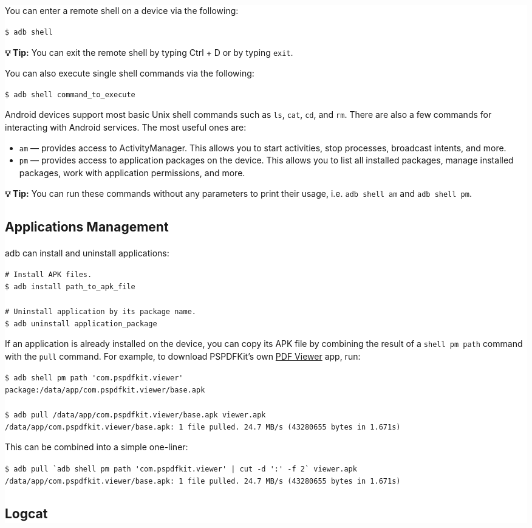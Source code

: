 You can enter a remote shell on a device via the following:

```shell
$ adb shell
```

**💡 Tip:** You can exit the remote shell by typing Ctrl + D or by typing `exit`.

You can also execute single shell commands via the following:

```shell
$ adb shell command_to_execute
```

Android devices support most basic Unix shell commands such as `ls`, `cat`, `cd`, and `rm`. There are also a few commands for interacting with Android services. The most useful ones are:

- `am` — provides access to ActivityManager. This allows you to start activities, stop processes, broadcast intents, and more.
- `pm` — provides access to application packages on the device. This allows you to list all installed packages, manage installed packages, work with application permissions, and more.

**💡 Tip:** You can run these commands without any parameters to print their usage, i.e. `adb shell am` and `adb shell pm`.

## Applications Management

adb can install and uninstall applications:

```shell
# Install APK files.
$ adb install path_to_apk_file

# Uninstall application by its package name.
$ adb uninstall application_package
```

If an application is already installed on the device, you can copy its APK file by combining the result of a `shell pm path` command with the `pull` command. For example, to download PSPDFKit’s own [PDF Viewer][] app, run:

```shell
$ adb shell pm path 'com.pspdfkit.viewer'
package:/data/app/com.pspdfkit.viewer/base.apk

$ adb pull /data/app/com.pspdfkit.viewer/base.apk viewer.apk
/data/app/com.pspdfkit.viewer/base.apk: 1 file pulled. 24.7 MB/s (43280655 bytes in 1.671s)
```

This can be combined into a simple one-liner:

```shell
$ adb pull `adb shell pm path 'com.pspdfkit.viewer' | cut -d ':' -f 2` viewer.apk
/data/app/com.pspdfkit.viewer/base.apk: 1 file pulled. 24.7 MB/s (43280655 bytes in 1.671s)
```

## Logcat


[pdf viewer]: https://play.google.com/store/apps/details?id=com.pspdfkit.viewer
[sdk manager]: https://developer.android.com/studio/intro/update#sdk-manager
[adb]: https://developer.android.com/studio/command-line/adb
[sdk platform tools]: https://developer.android.com/studio/releases/platform-tools
[logcat]: https://developer.android.com/studio/command-line/logcat
[android studio logcat]: https://developer.android.com/studio/debug/am-logcat
[pid cat]: https://github.com/JakeWharton/pidcat